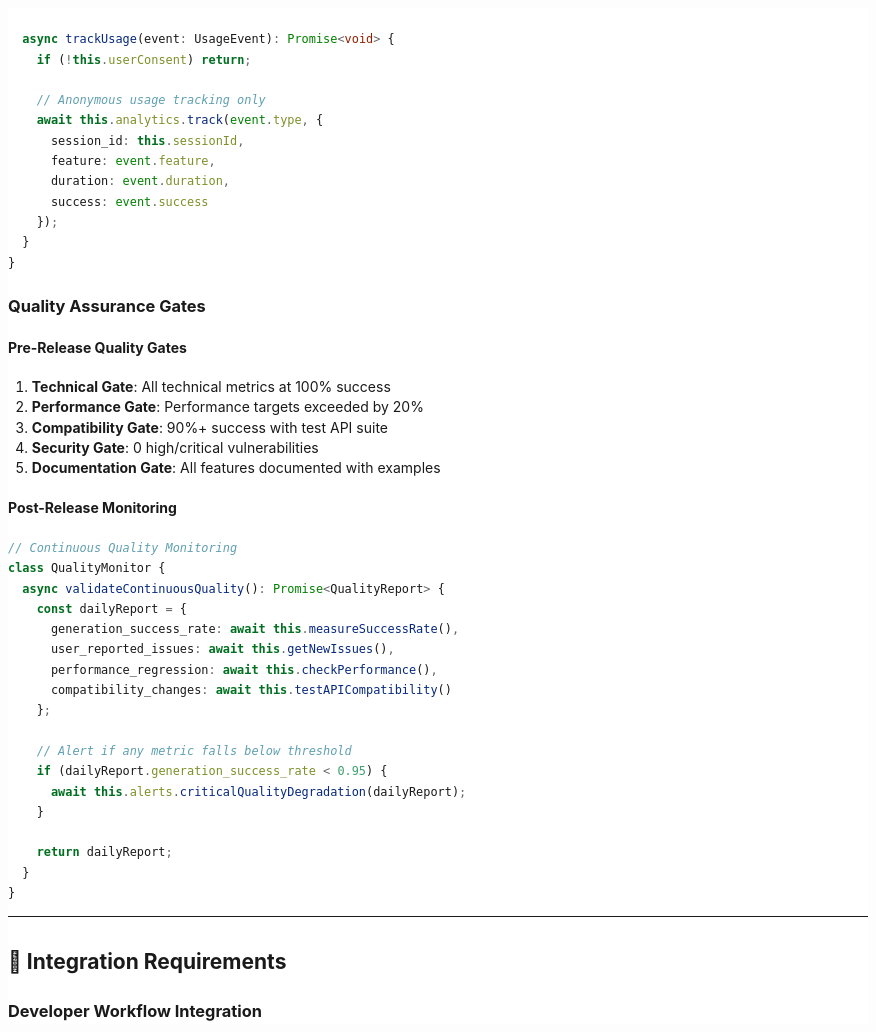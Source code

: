 ```typescript
  
  async trackUsage(event: UsageEvent): Promise<void> {
    if (!this.userConsent) return;
    
    // Anonymous usage tracking only
    await this.analytics.track(event.type, {
      session_id: this.sessionId,
      feature: event.feature,
      duration: event.duration,
      success: event.success
    });
  }
}
```

### **Quality Assurance Gates**

#### **Pre-Release Quality Gates**
1. **Technical Gate**: All technical metrics at 100% success
2. **Performance Gate**: Performance targets exceeded by 20%
3. **Compatibility Gate**: 90%+ success with test API suite
4. **Security Gate**: 0 high/critical vulnerabilities
5. **Documentation Gate**: All features documented with examples

#### **Post-Release Monitoring**
```typescript
// Continuous Quality Monitoring
class QualityMonitor {
  async validateContinuousQuality(): Promise<QualityReport> {
    const dailyReport = {
      generation_success_rate: await this.measureSuccessRate(),
      user_reported_issues: await this.getNewIssues(),
      performance_regression: await this.checkPerformance(),
      compatibility_changes: await this.testAPICompatibility()
    };
    
    // Alert if any metric falls below threshold
    if (dailyReport.generation_success_rate < 0.95) {
      await this.alerts.criticalQualityDegradation(dailyReport);
    }
    
    return dailyReport;
  }
}
```

---

## 🔧 **Integration Requirements**

### **Developer Workflow Integration**
